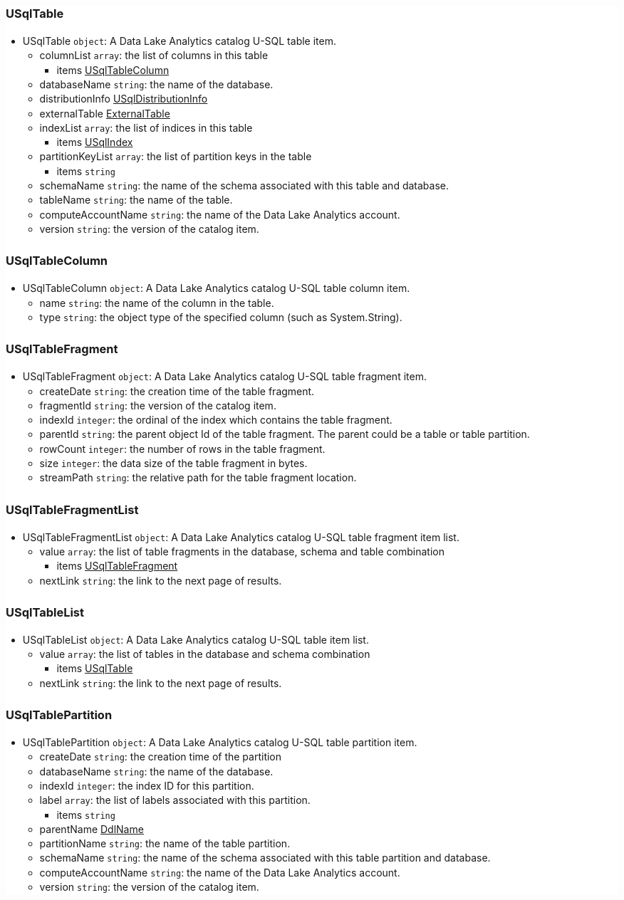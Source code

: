 ### USqlTable
* USqlTable `object`: A Data Lake Analytics catalog U-SQL table item.
  * columnList `array`: the list of columns in this table
    * items [USqlTableColumn](#usqltablecolumn)
  * databaseName `string`: the name of the database.
  * distributionInfo [USqlDistributionInfo](#usqldistributioninfo)
  * externalTable [ExternalTable](#externaltable)
  * indexList `array`: the list of indices in this table
    * items [USqlIndex](#usqlindex)
  * partitionKeyList `array`: the list of partition keys in the table
    * items `string`
  * schemaName `string`: the name of the schema associated with this table and database.
  * tableName `string`: the name of the table.
  * computeAccountName `string`: the name of the Data Lake Analytics account.
  * version `string`: the version of the catalog item.

### USqlTableColumn
* USqlTableColumn `object`: A Data Lake Analytics catalog U-SQL table column item.
  * name `string`: the name of the column in the table.
  * type `string`: the object type of the specified column (such as System.String).

### USqlTableFragment
* USqlTableFragment `object`: A Data Lake Analytics catalog U-SQL table fragment item.
  * createDate `string`: the creation time of the table fragment.
  * fragmentId `string`: the version of the catalog item.
  * indexId `integer`: the ordinal of the index which contains the table fragment.
  * parentId `string`: the parent object Id of the table fragment. The parent could be a table or table partition.
  * rowCount `integer`: the number of rows in the table fragment.
  * size `integer`: the data size of the table fragment in bytes.
  * streamPath `string`: the relative path for the table fragment location.

### USqlTableFragmentList
* USqlTableFragmentList `object`: A Data Lake Analytics catalog U-SQL table fragment item list.
  * value `array`: the list of table fragments in the database, schema and table combination
    * items [USqlTableFragment](#usqltablefragment)
  * nextLink `string`: the link to the next page of results.

### USqlTableList
* USqlTableList `object`: A Data Lake Analytics catalog U-SQL table item list.
  * value `array`: the list of tables in the database and schema combination
    * items [USqlTable](#usqltable)
  * nextLink `string`: the link to the next page of results.

### USqlTablePartition
* USqlTablePartition `object`: A Data Lake Analytics catalog U-SQL table partition item.
  * createDate `string`: the creation time of the partition
  * databaseName `string`: the name of the database.
  * indexId `integer`: the index ID for this partition.
  * label `array`: the list of labels associated with this partition.
    * items `string`
  * parentName [DdlName](#ddlname)
  * partitionName `string`: the name of the table partition.
  * schemaName `string`: the name of the schema associated with this table partition and database.
  * computeAccountName `string`: the name of the Data Lake Analytics account.
  * version `string`: the version of the catalog item.
